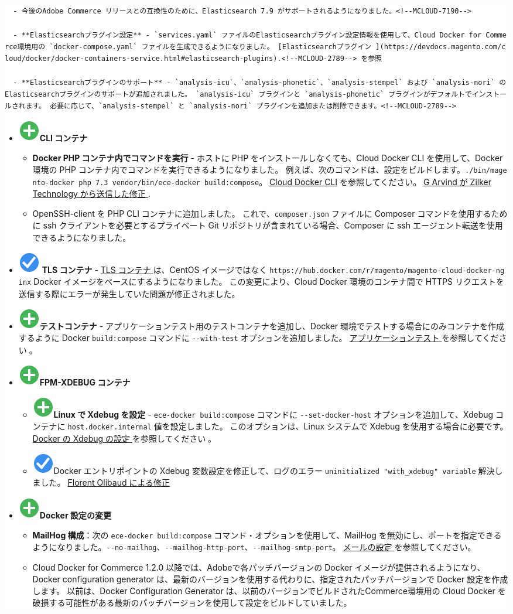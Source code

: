       - 今後のAdobe Commerce リリースとの互換性のために、Elasticsearch 7.9 がサポートされるようになりました。<!--MCLOUD-7190-->

      - **Elasticsearchプラグイン設定** - `services.yaml` ファイルのElasticsearchプラグイン設定情報を使用して、Cloud Docker for Commerce環境用の `docker-compose.yaml` ファイルを生成できるようになりました。 [Elasticsearchプラグイン ](https://devdocs.magento.com/cloud/docker/docker-containers-service.html#elasticsearch-plugins).<!--MCLOUD-2789--> を参照

      - **Elasticsearchプラグインのサポート** - `analysis-icu`、`analysis-phonetic`、`analysis-stempel` および `analysis-nori` のElasticsearchプラグインのサポートが追加されました。 `analysis-icu` プラグインと `analysis-phonetic` プラグインがデフォルトでインストールされます。 必要に応じて、`analysis-stempel` と `analysis-nori` プラグインを追加または削除できます。<!--MCLOUD-2789-->

   - ![ 新しいアイコン ](../../assets/new.svg)**CLI コンテナ**

      - **Docker PHP コンテナ内でコマンドを実行** - ホストに PHP をインストールしなくても、Cloud Docker CLI を使用して、Docker 環境の PHP コンテナ内でコマンドを実行できるようになりました。 例えば、次のコマンドは、設定をビルドします。`./bin/magento-docker php 7.3 vendor/bin/ece-docker build:compose`。 [Cloud Docker CLI](https://devdocs.magento.com/cloud/docker/docker-quick-reference.html#magento-cloud-docker-cli) を参照してください。 [G Arvind が Zilker Technology から送信した修正 ](https://github.com/magento/magento-cloud-docker/pull/209).<!--MCLOUD-5982-->

      - OpenSSH-client を PHP CLI コンテナに追加しました。 これで、`composer.json` ファイルに Composer コマンドを使用するために ssh クライアントを必要とするプライベート Git リポジトリが含まれている場合、Composer に ssh エージェント転送を使用できるようになりました。<!--MCLOUD-6008-->

   - ![ 修正アイコン ](../../assets/fix.svg) **TLS コンテナ** - [TLS コンテナ ](https://devdocs.magento.com/cloud/docker/docker-containers-service.html#tls-container) は、CentOS イメージではなく `https://hub.docker.com/r/magento/magento-cloud-docker-nginx` Docker イメージをベースにするようになりました。 この変更により、Cloud Docker 環境のコンテナ間で HTTPS リクエストを送信する際にエラーが発生していた問題が修正されました。

   - ![ 新規アイコン ](../../assets/new.svg)**テストコンテナ** - アプリケーションテスト用のテストコンテナを追加し、Docker 環境でテストする場合にのみコンテナを作成するように Docker `build:compose` コマンドに `--with-test` オプションを追加しました。 [ アプリケーションテスト ](https://devdocs.magento.com/cloud/docker/docker-test-app-mftf.html) を参照してください 。

   - ![ 新しいアイコン ](../../assets/new.svg)**FPM-XDEBUG コンテナ**

      - ![ 新規アイコン ](../../assets/new.svg)**Linux で Xdebug を設定** - `ece-docker build:compose` コマンドに `--set-docker-host` オプションを追加して、Xdebug コンテナに `host.docker.internal` 値を設定しました。 このオプションは、Linux システムで Xdebug を使用する場合に必要です。 [Docker の Xdebug の設定 ](https://devdocs.magento.com/cloud/docker/docker-development-debug.html) を参照してください <!--MCLOUD-6430-->。

      - ![ 修正アイコン ](../../assets/fix.svg)Docker エントリポイントの Xdebug 変数設定を修正して、ログのエラー `uninitialized "with_xdebug" variable` 解決しました。 [Florent Olibaud による修正 ](https://github.com/magento/magento-cloud-docker/pull/218)<!--MCLOUD-6043-->

- ![ 新規アイコン ](../../assets/new.svg)**Docker 設定の変更**

   - **MailHog 構成**：次の `ece-docker build:compose` コマンド・オプションを使用して、MailHog を無効にし、ポートを指定できるようになりました。`--no-mailhog`、`--mailhog-http-port`、`--mailhog-smtp-port`。 [ メールの設定 ](https://devdocs.magento.com/cloud/docker/docker-config.html#set-up-email) を参照してください。

   - Cloud Docker for Commerce 1.2.0 以降では、Adobeで各パッチバージョンの Docker イメージが提供されるようになり、Docker configuration generator は、最新のバージョンを使用する代わりに、指定されたパッチバージョンで Docker 設定を作成します。 以前は、Docker Configuration Generator は、以前のバージョンでビルドされたCommerce環境用の Cloud Docker を破損する可能性がある最新のパッチバージョンを使用して設定をビルドしていました。

